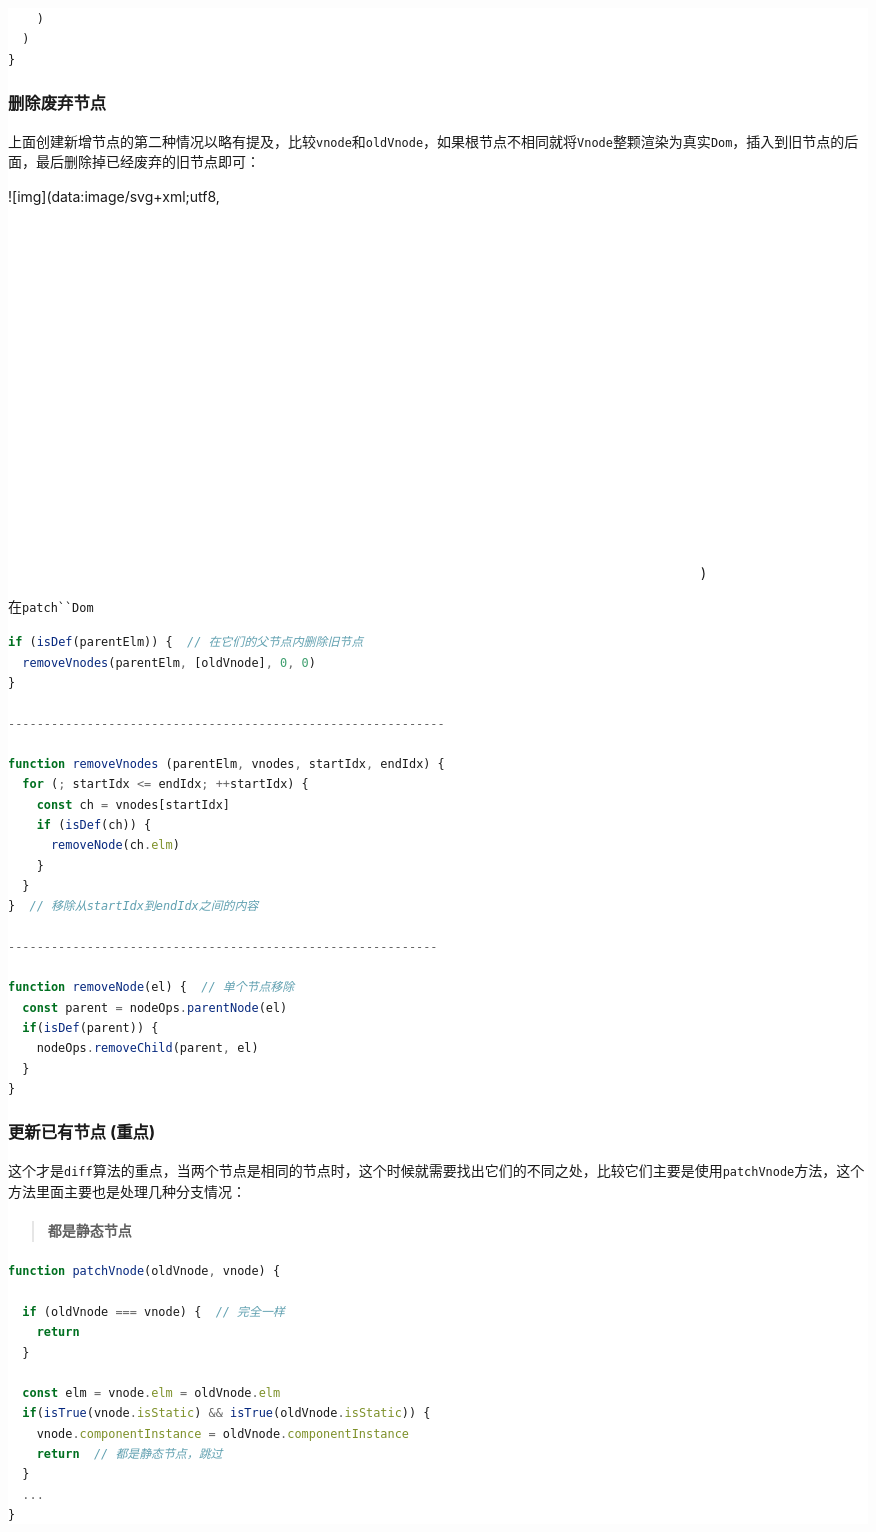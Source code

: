 ```javascript
    )
  )
}

```

### 删除废弃节点

上面创建新增节点的第二种情况以略有提及，比较`vnode`和`oldVnode`，如果根节点不相同就将`Vnode`整颗渲染为真实`Dom`，插入到旧节点的后面，最后删除掉已经废弃的旧节点即可：



![img](data:image/svg+xml;utf8,<?xml version="1.0"?><svg xmlns="http://www.w3.org/2000/svg" version="1.1" width="693" height="371"></svg>)

 在`patch``Dom`



```javascript
if (isDef(parentElm)) {  // 在它们的父节点内删除旧节点
  removeVnodes(parentElm, [oldVnode], 0, 0)
}

-------------------------------------------------------------

function removeVnodes (parentElm, vnodes, startIdx, endIdx) {
  for (; startIdx <= endIdx; ++startIdx) {
    const ch = vnodes[startIdx]
    if (isDef(ch)) {
      removeNode(ch.elm)
    }
  }
}  // 移除从startIdx到endIdx之间的内容

------------------------------------------------------------

function removeNode(el) {  // 单个节点移除
  const parent = nodeOps.parentNode(el)
  if(isDef(parent)) {
    nodeOps.removeChild(parent, el)
  }
}

```

### 更新已有节点 (重点)

这个才是`diff`算法的重点，当两个节点是相同的节点时，这个时候就需要找出它们的不同之处，比较它们主要是使用`patchVnode`方法，这个方法里面主要也是处理几种分支情况：

> #### 都是静态节点

```javascript
function patchVnode(oldVnode, vnode) {
  
  if (oldVnode === vnode) {  // 完全一样
    return
  }

  const elm = vnode.elm = oldVnode.elm
  if(isTrue(vnode.isStatic) && isTrue(oldVnode.isStatic)) {  
    vnode.componentInstance = oldVnode.componentInstance
    return  // 都是静态节点，跳过
  }
  ...
}

```
